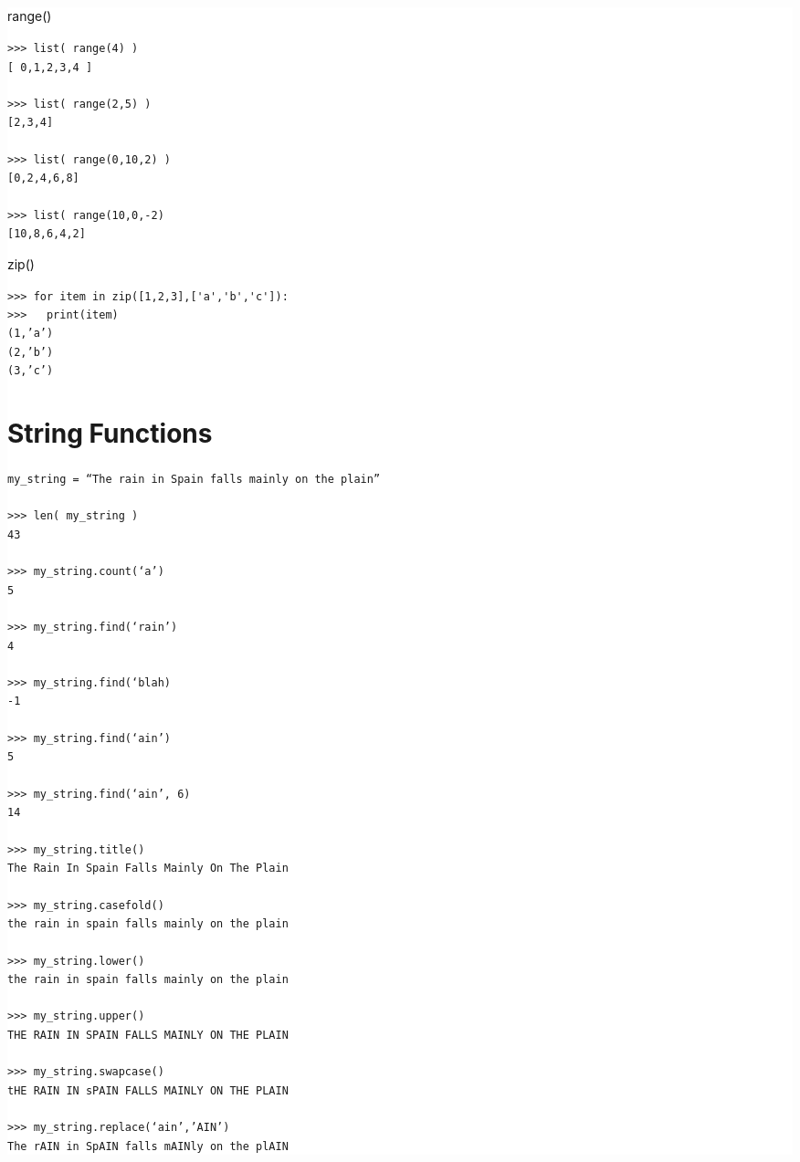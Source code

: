 range()
```
>>> list( range(4) )
[ 0,1,2,3,4 ]

>>> list( range(2,5) )
[2,3,4]

>>> list( range(0,10,2) )
[0,2,4,6,8]

>>> list( range(10,0,-2)
[10,8,6,4,2]
```

zip()
```
>>> for item in zip([1,2,3],['a','b','c']): 
>>>   print(item)
(1,’a’)
(2,’b’)
(3,’c’)
```

# String Functions

```
my_string = “The rain in Spain falls mainly on the plain”

>>> len( my_string )
43

>>> my_string.count(‘a’)
5

>>> my_string.find(‘rain’)
4

>>> my_string.find(‘blah)
-1

>>> my_string.find(‘ain’)
5

>>> my_string.find(‘ain’, 6)
14 

>>> my_string.title()
The Rain In Spain Falls Mainly On The Plain

>>> my_string.casefold()
the rain in spain falls mainly on the plain

>>> my_string.lower()
the rain in spain falls mainly on the plain

>>> my_string.upper()
THE RAIN IN SPAIN FALLS MAINLY ON THE PLAIN

>>> my_string.swapcase()
tHE RAIN IN sPAIN FALLS MAINLY ON THE PLAIN

>>> my_string.replace(‘ain’,’AIN’)
The rAIN in SpAIN falls mAINly on the plAIN
```